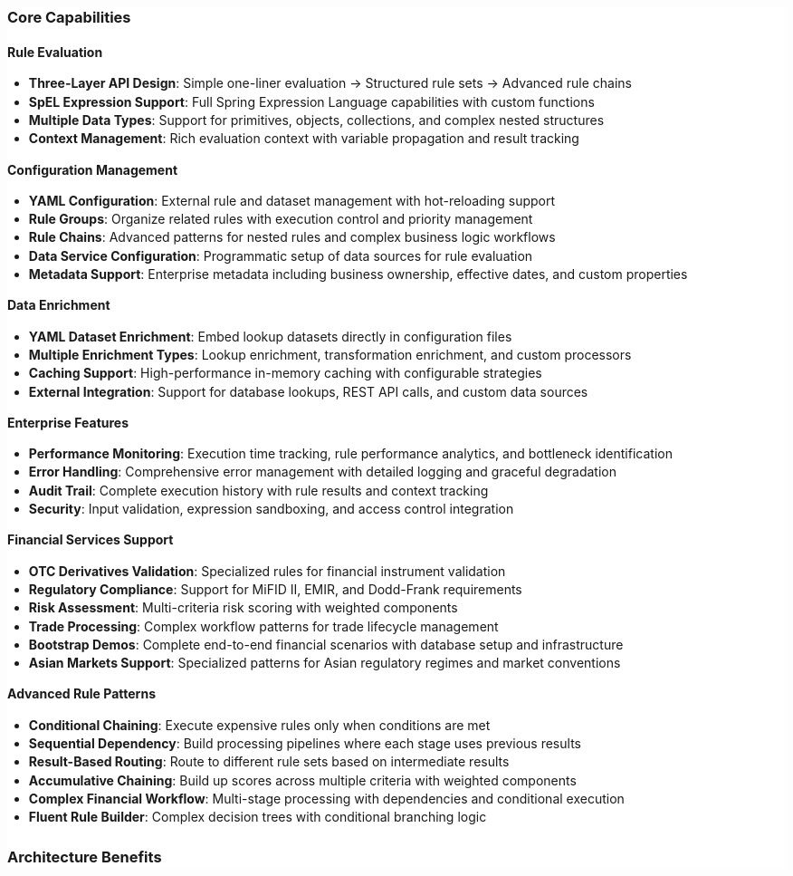 ### Core Capabilities

**Rule Evaluation**
- **Three-Layer API Design**: Simple one-liner evaluation → Structured rule sets → Advanced rule chains
- **SpEL Expression Support**: Full Spring Expression Language capabilities with custom functions
- **Multiple Data Types**: Support for primitives, objects, collections, and complex nested structures
- **Context Management**: Rich evaluation context with variable propagation and result tracking

**Configuration Management**
- **YAML Configuration**: External rule and dataset management with hot-reloading support
- **Rule Groups**: Organize related rules with execution control and priority management
- **Rule Chains**: Advanced patterns for nested rules and complex business logic workflows
- **Data Service Configuration**: Programmatic setup of data sources for rule evaluation
- **Metadata Support**: Enterprise metadata including business ownership, effective dates, and custom properties

**Data Enrichment**
- **YAML Dataset Enrichment**: Embed lookup datasets directly in configuration files
- **Multiple Enrichment Types**: Lookup enrichment, transformation enrichment, and custom processors
- **Caching Support**: High-performance in-memory caching with configurable strategies
- **External Integration**: Support for database lookups, REST API calls, and custom data sources

**Enterprise Features**
- **Performance Monitoring**: Execution time tracking, rule performance analytics, and bottleneck identification
- **Error Handling**: Comprehensive error management with detailed logging and graceful degradation
- **Audit Trail**: Complete execution history with rule results and context tracking
- **Security**: Input validation, expression sandboxing, and access control integration

**Financial Services Support**
- **OTC Derivatives Validation**: Specialized rules for financial instrument validation
- **Regulatory Compliance**: Support for MiFID II, EMIR, and Dodd-Frank requirements
- **Risk Assessment**: Multi-criteria risk scoring with weighted components
- **Trade Processing**: Complex workflow patterns for trade lifecycle management
- **Bootstrap Demos**: Complete end-to-end financial scenarios with database setup and infrastructure
- **Asian Markets Support**: Specialized patterns for Asian regulatory regimes and market conventions

**Advanced Rule Patterns**
- **Conditional Chaining**: Execute expensive rules only when conditions are met
- **Sequential Dependency**: Build processing pipelines where each stage uses previous results
- **Result-Based Routing**: Route to different rule sets based on intermediate results
- **Accumulative Chaining**: Build up scores across multiple criteria with weighted components
- **Complex Financial Workflow**: Multi-stage processing with dependencies and conditional execution
- **Fluent Rule Builder**: Complex decision trees with conditional branching logic

### Architecture Benefits
